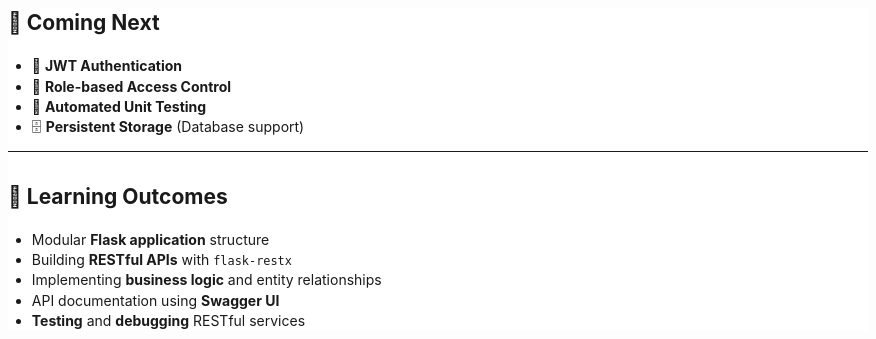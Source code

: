 
## 🚀 Coming Next

- 🔐 **JWT Authentication**
- 🔐 **Role-based Access Control**
- 🧪 **Automated Unit Testing**
- 🗄️ **Persistent Storage** (Database support)

---

## 🧠 Learning Outcomes

- Modular **Flask application** structure
- Building **RESTful APIs** with `flask-restx`
- Implementing **business logic** and entity relationships
- API documentation using **Swagger UI**
- **Testing** and **debugging** RESTful services
